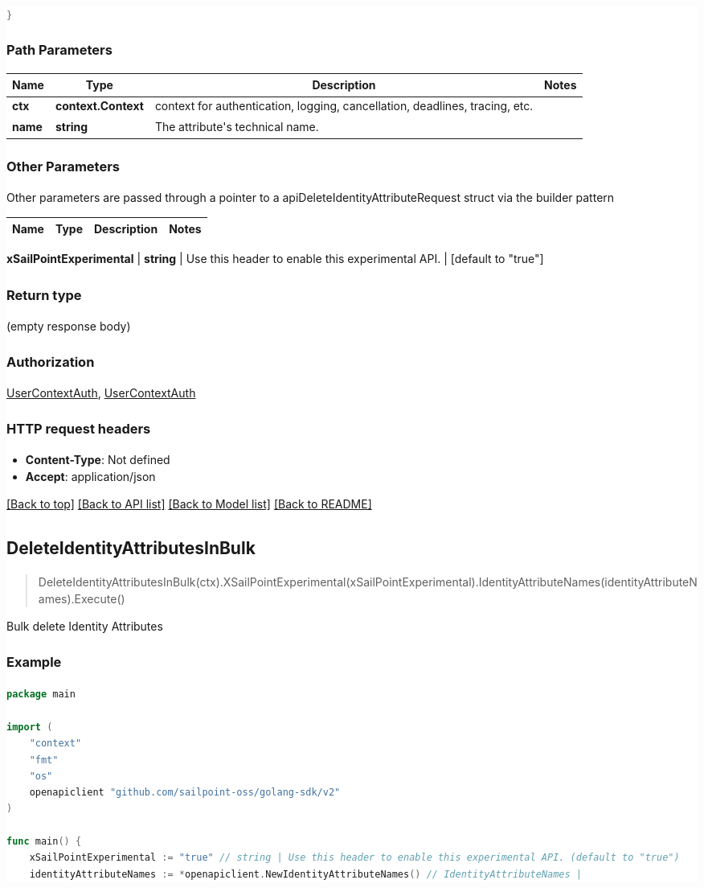 ```go
}
```

### Path Parameters


Name | Type | Description  | Notes
------------- | ------------- | ------------- | -------------
**ctx** | **context.Context** | context for authentication, logging, cancellation, deadlines, tracing, etc.
**name** | **string** | The attribute&#39;s technical name. | 

### Other Parameters

Other parameters are passed through a pointer to a apiDeleteIdentityAttributeRequest struct via the builder pattern


Name | Type | Description  | Notes
------------- | ------------- | ------------- | -------------

 **xSailPointExperimental** | **string** | Use this header to enable this experimental API. | [default to &quot;true&quot;]

### Return type

 (empty response body)

### Authorization

[UserContextAuth](../README.md#UserContextAuth), [UserContextAuth](../README.md#UserContextAuth)

### HTTP request headers

- **Content-Type**: Not defined
- **Accept**: application/json

[[Back to top]](#) [[Back to API list]](../README.md#documentation-for-api-endpoints)
[[Back to Model list]](../README.md#documentation-for-models)
[[Back to README]](../README.md)


## DeleteIdentityAttributesInBulk

> DeleteIdentityAttributesInBulk(ctx).XSailPointExperimental(xSailPointExperimental).IdentityAttributeNames(identityAttributeNames).Execute()

Bulk delete Identity Attributes



### Example

```go
package main

import (
    "context"
    "fmt"
    "os"
    openapiclient "github.com/sailpoint-oss/golang-sdk/v2"
)

func main() {
    xSailPointExperimental := "true" // string | Use this header to enable this experimental API. (default to "true")
    identityAttributeNames := *openapiclient.NewIdentityAttributeNames() // IdentityAttributeNames | 
```